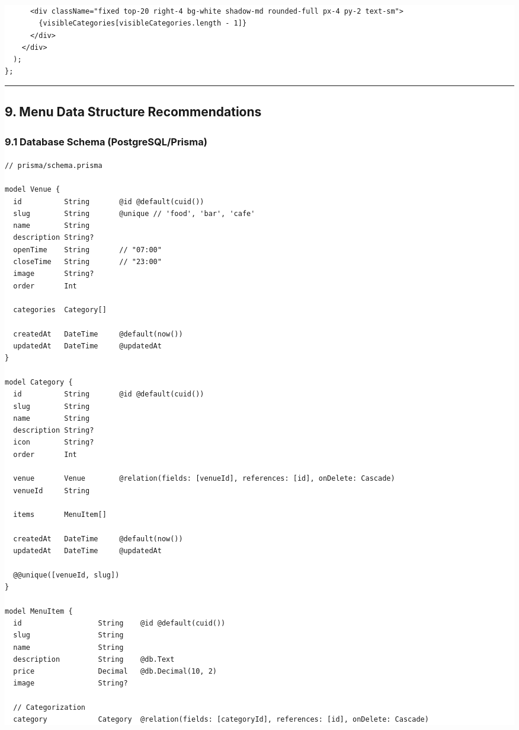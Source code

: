 ```tsx
      <div className="fixed top-20 right-4 bg-white shadow-md rounded-full px-4 py-2 text-sm">
        {visibleCategories[visibleCategories.length - 1]}
      </div>
    </div>
  );
};
```

---

## 9. Menu Data Structure Recommendations

### 9.1 Database Schema (PostgreSQL/Prisma)

```prisma
// prisma/schema.prisma

model Venue {
  id          String       @id @default(cuid())
  slug        String       @unique // 'food', 'bar', 'cafe'
  name        String
  description String?
  openTime    String       // "07:00"
  closeTime   String       // "23:00"
  image       String?
  order       Int

  categories  Category[]

  createdAt   DateTime     @default(now())
  updatedAt   DateTime     @updatedAt
}

model Category {
  id          String       @id @default(cuid())
  slug        String
  name        String
  description String?
  icon        String?
  order       Int

  venue       Venue        @relation(fields: [venueId], references: [id], onDelete: Cascade)
  venueId     String

  items       MenuItem[]

  createdAt   DateTime     @default(now())
  updatedAt   DateTime     @updatedAt

  @@unique([venueId, slug])
}

model MenuItem {
  id                  String    @id @default(cuid())
  slug                String
  name                String
  description         String    @db.Text
  price               Decimal   @db.Decimal(10, 2)
  image               String?

  // Categorization
  category            Category  @relation(fields: [categoryId], references: [id], onDelete: Cascade)
```